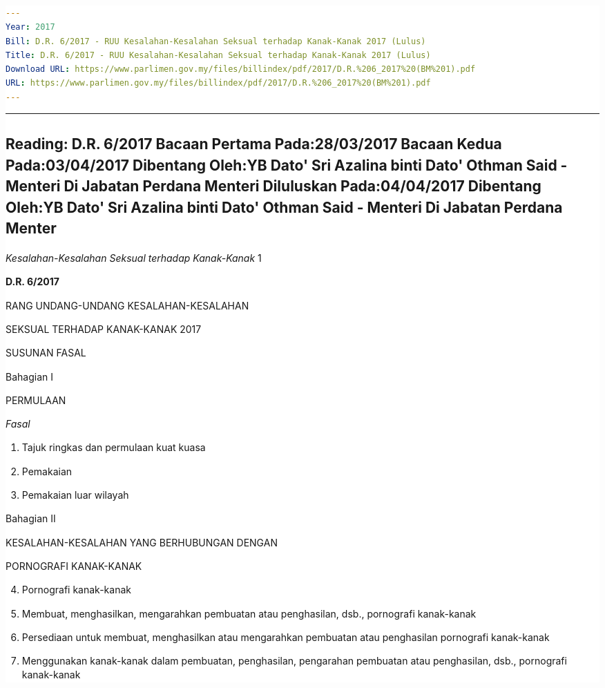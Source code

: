 ```yaml
---
Year: 2017
Bill: D.R. 6/2017 - RUU Kesalahan-Kesalahan Seksual terhadap Kanak-Kanak 2017 (Lulus)
Title: D.R. 6/2017 - RUU Kesalahan-Kesalahan Seksual terhadap Kanak-Kanak 2017 (Lulus)
Download URL: https://www.parlimen.gov.my/files/billindex/pdf/2017/D.R.%206_2017%20(BM%201).pdf
URL: https://www.parlimen.gov.my/files/billindex/pdf/2017/D.R.%206_2017%20(BM%201).pdf
---
```

---
Reading:
D.R. 6/2017
Bacaan Pertama Pada:28/03/2017
Bacaan Kedua Pada:03/04/2017
Dibentang Oleh:YB Dato' Sri Azalina binti Dato' Othman Said - Menteri Di Jabatan Perdana Menteri
Diluluskan Pada:04/04/2017
Dibentang Oleh:YB Dato' Sri Azalina binti Dato&#039; Othman Said - Menteri Di Jabatan Perdana Menter
---

_Kesalahan-Kesalahan Seksual terhadap Kanak-Kanak_ 1

**D.R. 6/2017**

RANG UNDANG-UNDANG KESALAHAN-KESALAHAN

SEKSUAL TERHADAP KANAK-KANAK 2017

SUSUNAN FASAL

Bahagian I

PERMULAAN

_Fasal_

1. Tajuk ringkas dan permulaan kuat kuasa

2. Pemakaian

3. Pemakaian luar wilayah

Bahagian II

KESALAHAN-KESALAHAN YANG BERHUBUNGAN DENGAN

PORNOGRAFI KANAK-KANAK

4. Pornografi kanak-kanak

5. Membuat, menghasilkan, mengarahkan pembuatan atau penghasilan, dsb.,
pornografi kanak-kanak

6. Persediaan untuk membuat, menghasilkan atau mengarahkan pembuatan
atau penghasilan pornografi kanak-kanak

7. Menggunakan kanak-kanak dalam pembuatan, penghasilan, pengarahan
pembuatan atau penghasilan, dsb., pornografi kanak-kanak
